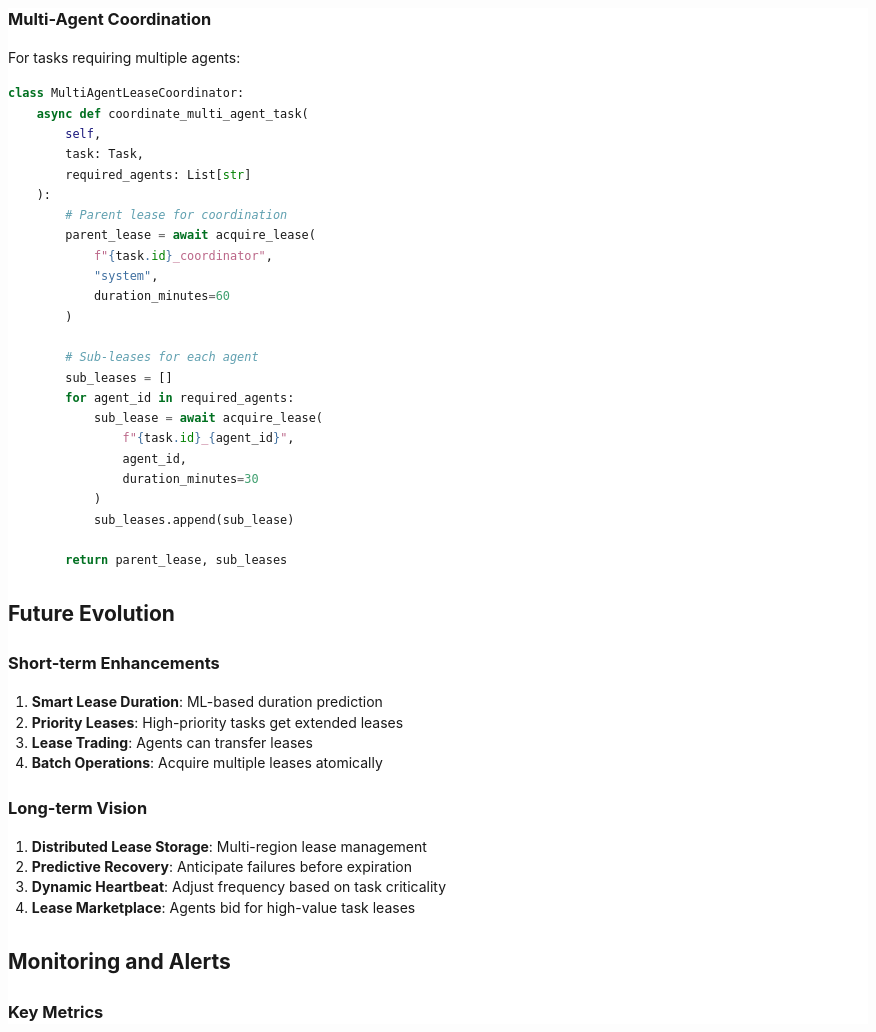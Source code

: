 ### Multi-Agent Coordination

For tasks requiring multiple agents:

```python
class MultiAgentLeaseCoordinator:
    async def coordinate_multi_agent_task(
        self,
        task: Task,
        required_agents: List[str]
    ):
        # Parent lease for coordination
        parent_lease = await acquire_lease(
            f"{task.id}_coordinator",
            "system",
            duration_minutes=60
        )

        # Sub-leases for each agent
        sub_leases = []
        for agent_id in required_agents:
            sub_lease = await acquire_lease(
                f"{task.id}_{agent_id}",
                agent_id,
                duration_minutes=30
            )
            sub_leases.append(sub_lease)

        return parent_lease, sub_leases
```

## Future Evolution

### Short-term Enhancements

1. **Smart Lease Duration**: ML-based duration prediction
2. **Priority Leases**: High-priority tasks get extended leases
3. **Lease Trading**: Agents can transfer leases
4. **Batch Operations**: Acquire multiple leases atomically

### Long-term Vision

1. **Distributed Lease Storage**: Multi-region lease management
2. **Predictive Recovery**: Anticipate failures before expiration
3. **Dynamic Heartbeat**: Adjust frequency based on task criticality
4. **Lease Marketplace**: Agents bid for high-value task leases

## Monitoring and Alerts

### Key Metrics

